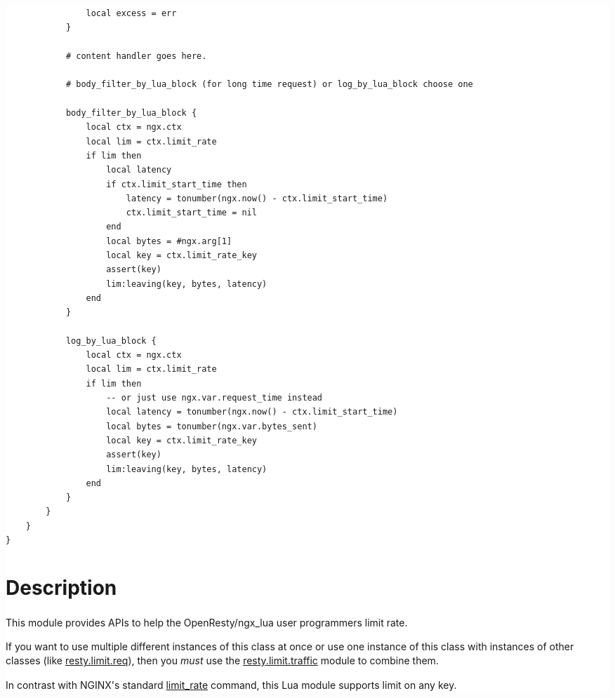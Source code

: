 ```nginx
                local excess = err
            }

            # content handler goes here.

            # body_filter_by_lua_block (for long time request) or log_by_lua_block choose one

            body_filter_by_lua_block {
                local ctx = ngx.ctx
                local lim = ctx.limit_rate
                if lim then
                    local latency
                    if ctx.limit_start_time then
                        latency = tonumber(ngx.now() - ctx.limit_start_time)
                        ctx.limit_start_time = nil
                    end
                    local bytes = #ngx.arg[1]
                    local key = ctx.limit_rate_key
                    assert(key)
                    lim:leaving(key, bytes, latency)
                end
            }

            log_by_lua_block {
                local ctx = ngx.ctx
                local lim = ctx.limit_rate
                if lim then
                    -- or just use ngx.var.request_time instead
                    local latency = tonumber(ngx.now() - ctx.limit_start_time)
                    local bytes = tonumber(ngx.var.bytes_sent)
                    local key = ctx.limit_rate_key
                    assert(key)
                    lim:leaving(key, bytes, latency)
                end
            }
        }
    }
}
```

Description
===========

This module provides APIs to help the OpenResty/ngx_lua user programmers limit rate.

If you want to use multiple different instances of this class at once or use one instance
of this class with instances of other classes (like [resty.limit.req](./req.md)),
then you *must* use the [resty.limit.traffic](./traffic.md) module to combine them.

In contrast with NGINX's standard
[limit_rate](http://nginx.org/en/docs/http/ngx_http_core_module.html#limit_rate) command,
this Lua module supports limit on any key.
